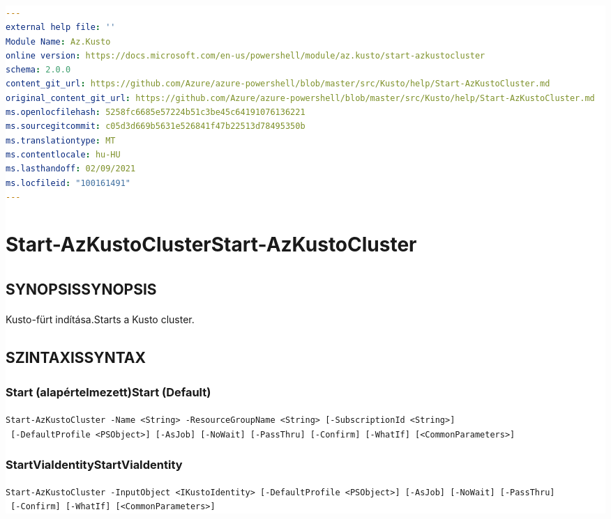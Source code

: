```yaml
---
external help file: ''
Module Name: Az.Kusto
online version: https://docs.microsoft.com/en-us/powershell/module/az.kusto/start-azkustocluster
schema: 2.0.0
content_git_url: https://github.com/Azure/azure-powershell/blob/master/src/Kusto/help/Start-AzKustoCluster.md
original_content_git_url: https://github.com/Azure/azure-powershell/blob/master/src/Kusto/help/Start-AzKustoCluster.md
ms.openlocfilehash: 5258fc6685e57224b51c3be45c64191076136221
ms.sourcegitcommit: c05d3d669b5631e526841f47b22513d78495350b
ms.translationtype: MT
ms.contentlocale: hu-HU
ms.lasthandoff: 02/09/2021
ms.locfileid: "100161491"
---
```

# <span data-ttu-id="d7fa3-101">Start-AzKustoCluster</span><span class="sxs-lookup"><span data-stu-id="d7fa3-101">Start-AzKustoCluster</span></span>

## <span data-ttu-id="d7fa3-102">SYNOPSIS</span><span class="sxs-lookup"><span data-stu-id="d7fa3-102">SYNOPSIS</span></span>
<span data-ttu-id="d7fa3-103">Kusto-fürt indítása.</span><span class="sxs-lookup"><span data-stu-id="d7fa3-103">Starts a Kusto cluster.</span></span>

## <span data-ttu-id="d7fa3-104">SZINTAXIS</span><span class="sxs-lookup"><span data-stu-id="d7fa3-104">SYNTAX</span></span>

### <span data-ttu-id="d7fa3-105">Start (alapértelmezett)</span><span class="sxs-lookup"><span data-stu-id="d7fa3-105">Start (Default)</span></span>
```
Start-AzKustoCluster -Name <String> -ResourceGroupName <String> [-SubscriptionId <String>]
 [-DefaultProfile <PSObject>] [-AsJob] [-NoWait] [-PassThru] [-Confirm] [-WhatIf] [<CommonParameters>]
```

### <span data-ttu-id="d7fa3-106">StartViaIdentity</span><span class="sxs-lookup"><span data-stu-id="d7fa3-106">StartViaIdentity</span></span>
```
Start-AzKustoCluster -InputObject <IKustoIdentity> [-DefaultProfile <PSObject>] [-AsJob] [-NoWait] [-PassThru]
 [-Confirm] [-WhatIf] [<CommonParameters>]
```
